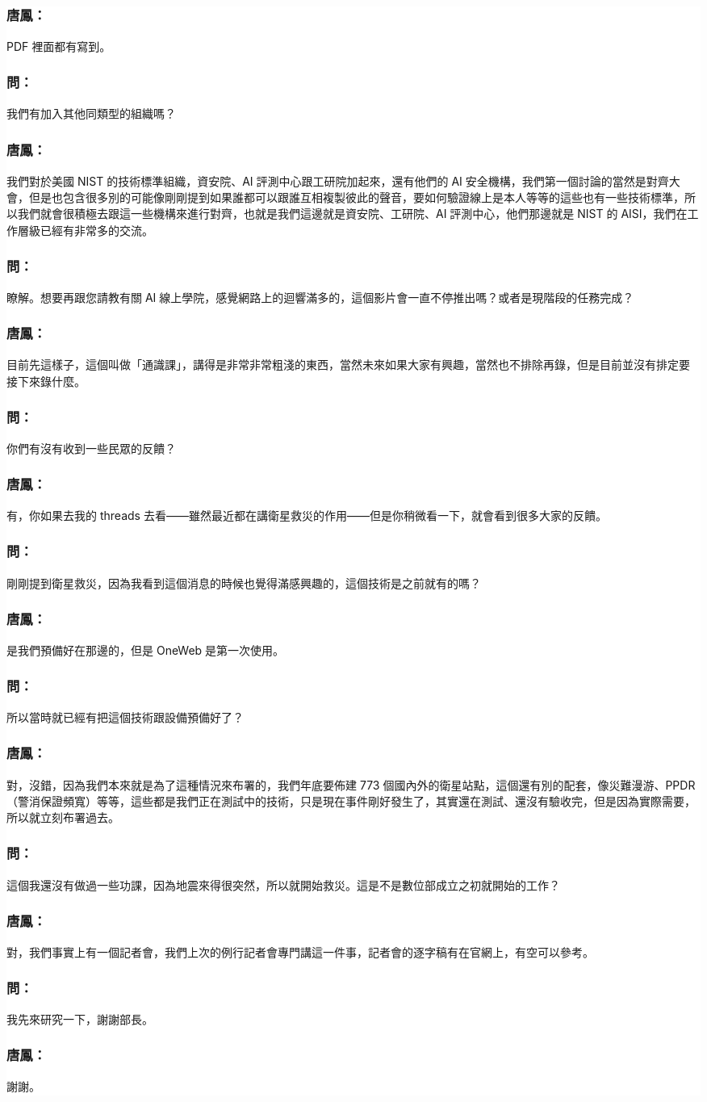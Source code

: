 ### 唐鳳：
PDF 裡面都有寫到。

### 問：
我們有加入其他同類型的組織嗎？

### 唐鳳：
我們對於美國 NIST 的技術標準組織，資安院、AI 評測中心跟工研院加起來，還有他們的 AI 安全機構，我們第一個討論的當然是對齊大會，但是也包含很多別的可能像剛剛提到如果誰都可以跟誰互相複製彼此的聲音，要如何驗證線上是本人等等的這些也有一些技術標準，所以我們就會很積極去跟這一些機構來進行對齊，也就是我們這邊就是資安院、工研院、AI 評測中心，他們那邊就是 NIST 的 AISI，我們在工作層級已經有非常多的交流。

### 問：
瞭解。想要再跟您請教有關 AI 線上學院，感覺網路上的迴響滿多的，這個影片會一直不停推出嗎？或者是現階段的任務完成？

### 唐鳳：
目前先這樣子，這個叫做「通識課」，講得是非常非常粗淺的東西，當然未來如果大家有興趣，當然也不排除再錄，但是目前並沒有排定要接下來錄什麼。

### 問：
你們有沒有收到一些民眾的反饋？

### 唐鳳：
有，你如果去我的 threads 去看——雖然最近都在講衛星救災的作用——但是你稍微看一下，就會看到很多大家的反饋。

### 問：
剛剛提到衛星救災，因為我看到這個消息的時候也覺得滿感興趣的，這個技術是之前就有的嗎？

### 唐鳳：
是我們預備好在那邊的，但是 OneWeb 是第一次使用。

### 問：
所以當時就已經有把這個技術跟設備預備好了？

### 唐鳳：
對，沒錯，因為我們本來就是為了這種情況來布署的，我們年底要佈建 773 個國內外的衛星站點，這個還有別的配套，像災難漫游、PPDR（警消保證頻寬）等等，這些都是我們正在測試中的技術，只是現在事件剛好發生了，其實還在測試、還沒有驗收完，但是因為實際需要，所以就立刻布署過去。

### 問：
這個我還沒有做過一些功課，因為地震來得很突然，所以就開始救災。這是不是數位部成立之初就開始的工作？

### 唐鳳：
對，我們事實上有一個記者會，我們上次的例行記者會專門講這一件事，記者會的逐字稿有在官網上，有空可以參考。

### 問：
我先來研究一下，謝謝部長。

### 唐鳳：
謝謝。

